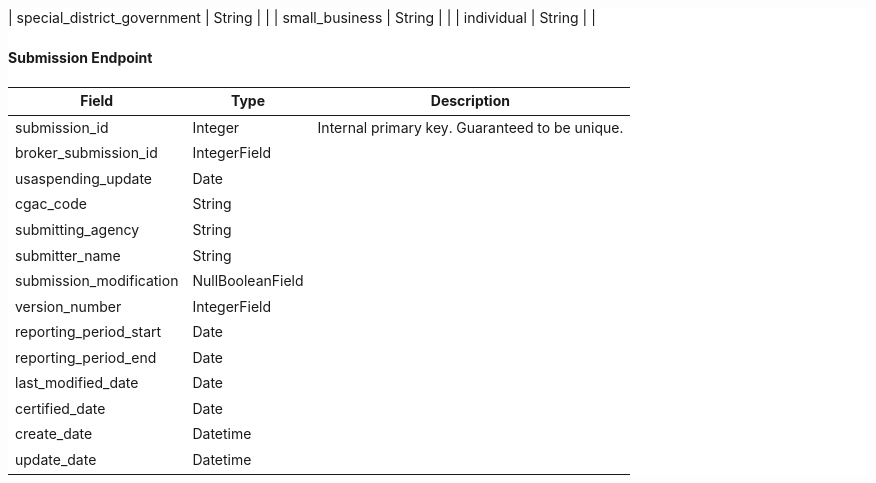| special_district_government | String |  |
| small_business | String |  |
| individual | String |  |

#### Submission Endpoint <a name="submission"></a>

| Field | Type | Description |
| ----- | ----- | ----- |
| submission_id | Integer | Internal primary key. Guaranteed to be unique. |
| broker_submission_id | IntegerField |  |
| usaspending_update | Date |  |
| cgac_code | String |  |
| submitting_agency | String |  |
| submitter_name | String |  |
| submission_modification | NullBooleanField |  |
| version_number | IntegerField |  |
| reporting_period_start | Date |  |
| reporting_period_end | Date |  |
| last_modified_date | Date |  |
| certified_date | Date |  |
| create_date | Datetime |  |
| update_date | Datetime |  |
